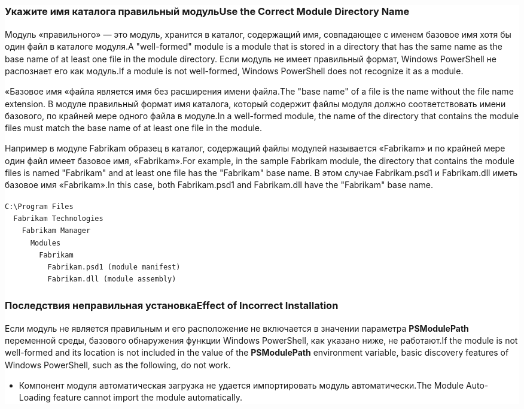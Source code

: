 ### <a name="use-the-correct-module-directory-name"></a><span data-ttu-id="1a60f-132">Укажите имя каталога правильный модуль</span><span class="sxs-lookup"><span data-stu-id="1a60f-132">Use the Correct Module Directory Name</span></span>

<span data-ttu-id="1a60f-133">Модуль «правильного» — это модуль, хранится в каталог, содержащий имя, совпадающее с именем базовое имя хотя бы один файл в каталоге модуля.</span><span class="sxs-lookup"><span data-stu-id="1a60f-133">A "well-formed" module is a module that is stored in a directory that has the same name as the base name of at least one file in the module directory.</span></span> <span data-ttu-id="1a60f-134">Если модуль не имеет правильный формат, Windows PowerShell не распознает его как модуль.</span><span class="sxs-lookup"><span data-stu-id="1a60f-134">If a module is not well-formed, Windows PowerShell does not recognize it as a module.</span></span>

<span data-ttu-id="1a60f-135">«Базовое имя «файла является имя без расширения имени файла.</span><span class="sxs-lookup"><span data-stu-id="1a60f-135">The "base name" of a file is the name without the file name extension.</span></span> <span data-ttu-id="1a60f-136">В модуле правильный формат имя каталога, который содержит файлы модуля должно соответствовать имени базового, по крайней мере одного файла в модуле.</span><span class="sxs-lookup"><span data-stu-id="1a60f-136">In a well-formed module, the name of the directory that contains the module files must match the base name of at least one file in the module.</span></span>

<span data-ttu-id="1a60f-137">Например в модуле Fabrikam образец в каталог, содержащий файлы модулей называется «Fabrikam» и по крайней мере один файл имеет базовое имя, «Fabrikam».</span><span class="sxs-lookup"><span data-stu-id="1a60f-137">For example, in the sample Fabrikam module, the directory that contains the module files is named "Fabrikam" and at least one file has the "Fabrikam" base name.</span></span> <span data-ttu-id="1a60f-138">В этом случае Fabrikam.psd1 и Fabrikam.dll иметь базовое имя «Fabrikam».</span><span class="sxs-lookup"><span data-stu-id="1a60f-138">In this case, both Fabrikam.psd1 and Fabrikam.dll have the "Fabrikam" base name.</span></span>

```
C:\Program Files
  Fabrikam Technologies
    Fabrikam Manager
      Modules
        Fabrikam
          Fabrikam.psd1 (module manifest)
          Fabrikam.dll (module assembly)

```

### <a name="effect-of-incorrect-installation"></a><span data-ttu-id="1a60f-139">Последствия неправильная установка</span><span class="sxs-lookup"><span data-stu-id="1a60f-139">Effect of Incorrect Installation</span></span>

<span data-ttu-id="1a60f-140">Если модуль не является правильным и его расположение не включается в значении параметра **PSModulePath** переменной среды, базового обнаружения функции Windows PowerShell, как указано ниже, не работают.</span><span class="sxs-lookup"><span data-stu-id="1a60f-140">If the module is not well-formed and its location is not included in the value of the **PSModulePath** environment variable, basic discovery features of Windows PowerShell, such as the following, do not work.</span></span>

- <span data-ttu-id="1a60f-141">Компонент модуля автоматическая загрузка не удается импортировать модуль автоматически.</span><span class="sxs-lookup"><span data-stu-id="1a60f-141">The Module Auto-Loading feature cannot import the module automatically.</span></span>
